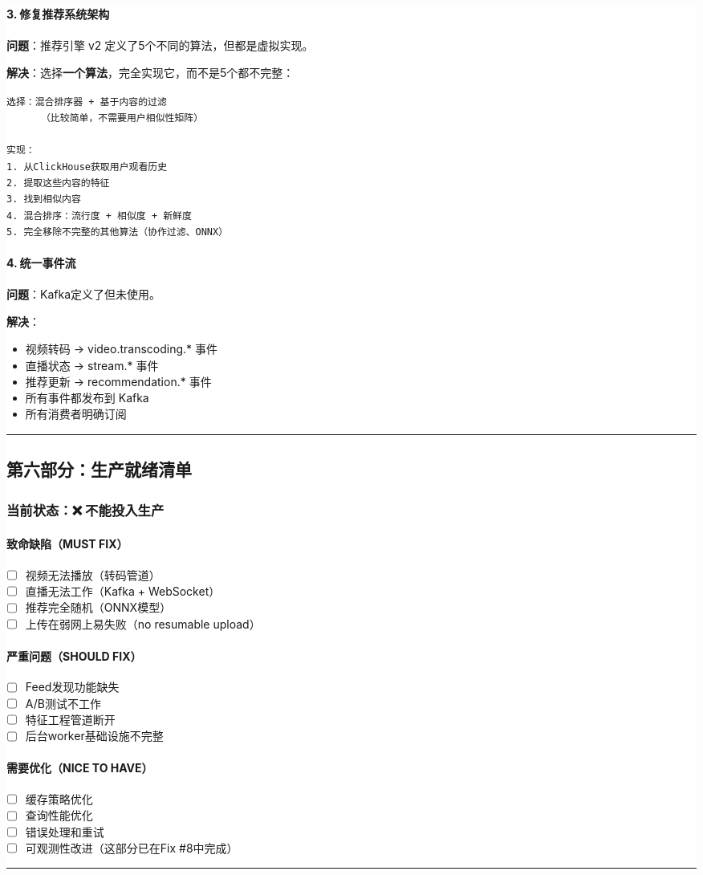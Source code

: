 #### 3. 修复推荐系统架构

**问题**：推荐引擎 v2 定义了5个不同的算法，但都是虚拟实现。

**解决**：选择**一个算法**，完全实现它，而不是5个都不完整：

```
选择：混合排序器 + 基于内容的过滤
      （比较简单，不需要用户相似性矩阵）

实现：
1. 从ClickHouse获取用户观看历史
2. 提取这些内容的特征
3. 找到相似内容
4. 混合排序：流行度 + 相似度 + 新鲜度
5. 完全移除不完整的其他算法（协作过滤、ONNX）
```

#### 4. 统一事件流

**问题**：Kafka定义了但未使用。

**解决**：
- 视频转码 → video.transcoding.* 事件
- 直播状态 → stream.* 事件
- 推荐更新 → recommendation.* 事件
- 所有事件都发布到 Kafka
- 所有消费者明确订阅

---

## 第六部分：生产就绪清单

### 当前状态：❌ 不能投入生产

#### 致命缺陷（MUST FIX）

- [ ] 视频无法播放（转码管道）
- [ ] 直播无法工作（Kafka + WebSocket）
- [ ] 推荐完全随机（ONNX模型）
- [ ] 上传在弱网上易失败（no resumable upload）

#### 严重问题（SHOULD FIX）

- [ ] Feed发现功能缺失
- [ ] A/B测试不工作
- [ ] 特征工程管道断开
- [ ] 后台worker基础设施不完整

#### 需要优化（NICE TO HAVE）

- [ ] 缓存策略优化
- [ ] 查询性能优化
- [ ] 错误处理和重试
- [ ] 可观测性改进（这部分已在Fix #8中完成）

---